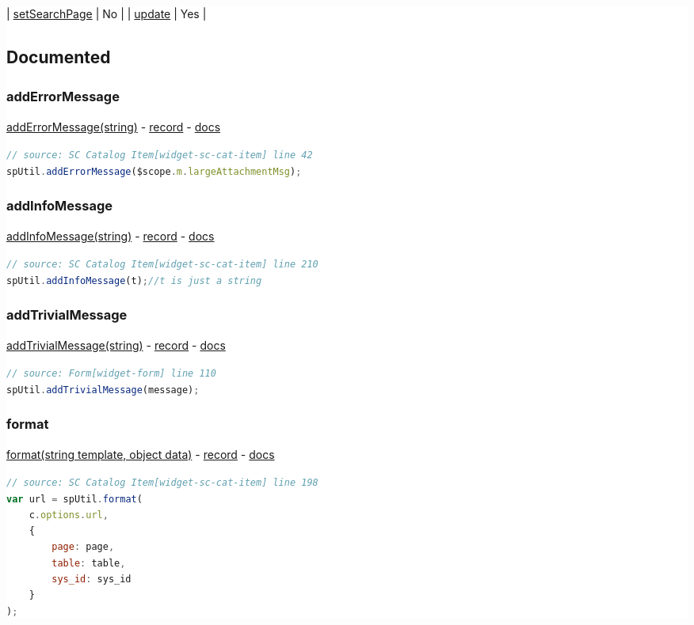 | [setSearchPage](#setsearchpage)         | No         |
| [update](#update)                       | Yes        |

## Documented

### addErrorMessage

[addErrorMessage(string)](https://github.com/jacebenson/sndocs/blob/master/sources/jakarta/4/scripts/app.$sp/service.spUtil.js#L86) - [record](//.service-now.com/sp_widget_list.do?sysparm_query=id=widget-sc-cat-item) - [docs](https://developer.servicenow.com/app.do#!/api_doc?v=kingston&id=SPU-addErrorMessage_S)

```js
// source: SC Catalog Item[widget-sc-cat-item] line 42
spUtil.addErrorMessage($scope.m.largeAttachmentMsg);
```

### addInfoMessage

[addInfoMessage(string)](https://github.com/jacebenson/sndocs/blob/master/sources/jakarta/4/scripts/app.$sp/service.spUtil.js#L80) - [record](//.service-now.com/sp_widget_list.do?sysparm_query=id=widget-sc-cat-item) - [docs](https://developer.servicenow.com/app.do#!/api_doc?v=kingston&id=SPU-addInfoMessage_S)

```js
// source: SC Catalog Item[widget-sc-cat-item] line 210
spUtil.addInfoMessage(t);//t is just a string
```

### addTrivialMessage

[addTrivialMessage(string)](https://github.com/jacebenson/sndocs/blob/master/sources/jakarta/4/scripts/app.$sp/service.spUtil.js#L74) - [record](//.service-now.com/sp_widget_list.do?sysparm_query=id=widget-form) - [docs](https://developer.servicenow.com/app.do#!/api_doc?v=kingston&id=SPU-addTrivialMessage_S)

```js
// source: Form[widget-form] line 110
spUtil.addTrivialMessage(message);
```

### format

[format(string template, object data)](https://github.com/jacebenson/sndocs/blob/master/sources/jakarta/4/scripts/app.$sp/service.spUtil.js#L5) - [record](//.service-now.com/sp_widget_list.do?sysparm_query=id=widget-sc-cat-item) - [docs](https://developer.servicenow.com/app.do#!/api_doc?v=kingston&id=SPU-format_S_O)

```js
// source: SC Catalog Item[widget-sc-cat-item] line 198
var url = spUtil.format(
    c.options.url,
    {
        page: page,
        table: table,
        sys_id: sys_id
    }
);
```
